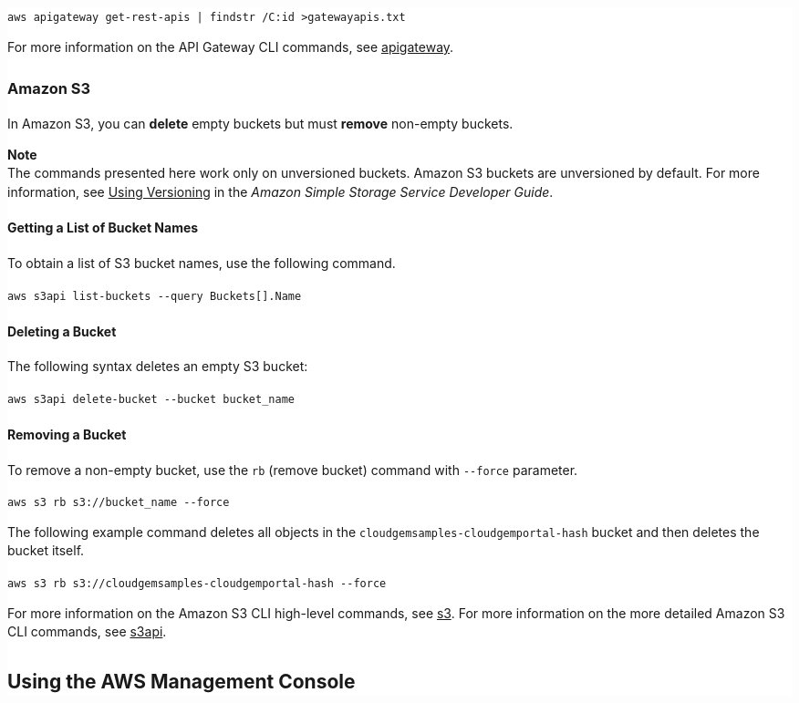 ```
aws apigateway get-rest-apis | findstr /C:id >gatewayapis.txt
```

For more information on the API Gateway CLI commands, see [apigateway](https://docs.aws.amazon.com/cli/latest/reference/apigateway/index.html)\.

### Amazon S3<a name="cloud-canvas-administration-aws-resource-cleanup-amazon-s3"></a>

In Amazon S3, you can **delete** empty buckets but must **remove** non\-empty buckets\.

**Note**  
The commands presented here work only on unversioned buckets\. Amazon S3 buckets are unversioned by default\. For more information, see [Using Versioning](https://docs.aws.amazon.com/AmazonS3/latest/dev/Versioning.html) in the *Amazon Simple Storage Service Developer Guide*\.

#### Getting a List of Bucket Names<a name="cloud-canvas-administration-aws-resource-cleanup-getting-a-list-of-bucket-names"></a>

To obtain a list of S3 bucket names, use the following command\.

```
aws s3api list-buckets --query Buckets[].Name 
```

#### Deleting a Bucket<a name="cloud-canvas-administration-aws-resource-cleanup-deleting-a-bucket"></a>

The following syntax deletes an empty S3 bucket:

```
aws s3api delete-bucket --bucket bucket_name
```

#### Removing a Bucket<a name="cloud-canvas-administration-aws-resource-cleanup-removing-a-bucket"></a>

To remove a non\-empty bucket, use the `rb` \(remove bucket\) command with `--force` parameter\.

```
aws s3 rb s3://bucket_name --force
```

The following example command deletes all objects in the `cloudgemsamples-cloudgemportal-hash` bucket and then deletes the bucket itself\.

```
aws s3 rb s3://cloudgemsamples-cloudgemportal-hash --force
```

For more information on the Amazon S3 CLI high\-level commands, see [s3](https://docs.aws.amazon.com/cli/latest/reference/s3/index.html)\. For more information on the more detailed Amazon S3 CLI commands, see [s3api](https://docs.aws.amazon.com/cli/latest/reference/s3api/index.html)\.

## Using the AWS Management Console<a name="cloud-canvas-administration-aws-resource-cleanup-using-the-aws-management-console"></a>
